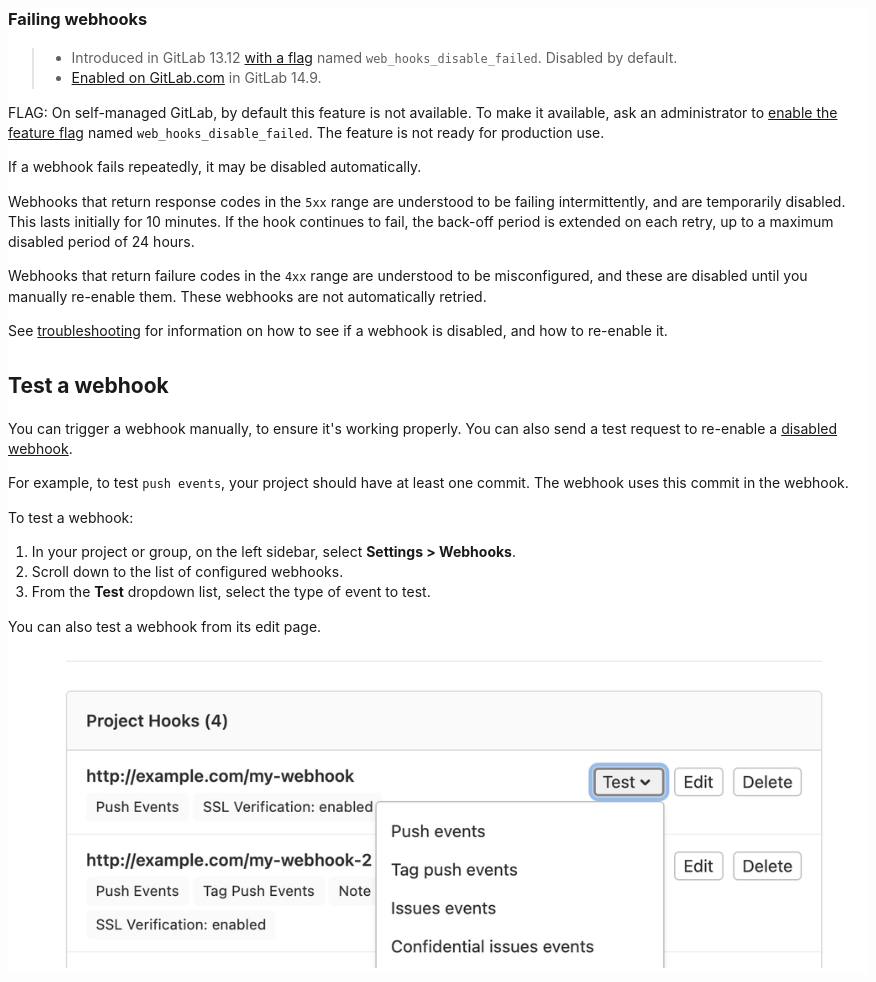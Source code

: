 ### Failing webhooks

> - Introduced in GitLab 13.12 [with a flag](../../../administration/feature_flags.md) named `web_hooks_disable_failed`. Disabled by default.
> - [Enabled on GitLab.com](https://gitlab.com/gitlab-org/gitlab/-/issues/329849) in GitLab 14.9.

FLAG:
On self-managed GitLab, by default this feature is not available. To make it available,
ask an administrator to [enable the feature flag](../../../administration/feature_flags.md) named `web_hooks_disable_failed`.
The feature is not ready for production use.

If a webhook fails repeatedly, it may be disabled automatically.

Webhooks that return response codes in the `5xx` range are understood to be failing
intermittently, and are temporarily disabled. This lasts initially
for 10 minutes. If the hook continues to fail, the back-off period is
extended on each retry, up to a maximum disabled period of 24 hours.

Webhooks that return failure codes in the `4xx` range are understood to be
misconfigured, and these are disabled until you manually re-enable
them. These webhooks are not automatically retried.

See [troubleshooting](#troubleshoot-webhooks) for information on
how to see if a webhook is disabled, and how to re-enable it.

## Test a webhook

You can trigger a webhook manually, to ensure it's working properly. You can also send
a test request to re-enable a [disabled webhook](#re-enable-disabled-webhooks).

For example, to test `push events`, your project should have at least one commit. The webhook uses this commit in the webhook.

To test a webhook:

1. In your project or group, on the left sidebar, select **Settings > Webhooks**.
1. Scroll down to the list of configured webhooks.
1. From the **Test** dropdown list, select the type of event to test.

You can also test a webhook from its edit page.

![Webhook testing](img/webhook_testing.png)
